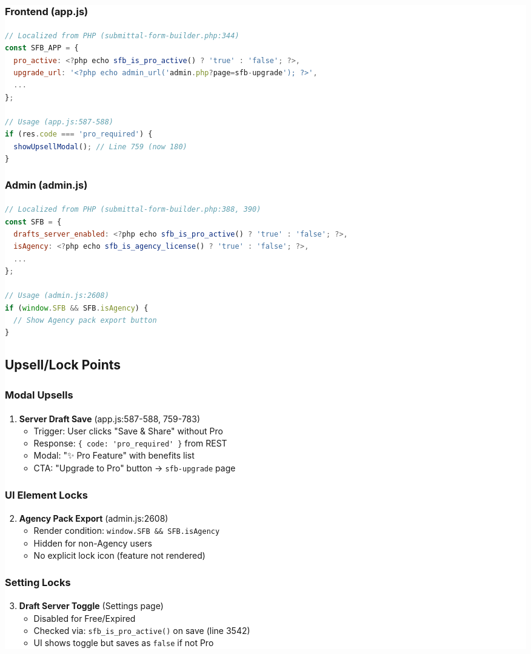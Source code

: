 ### Frontend (app.js)
```javascript
// Localized from PHP (submittal-form-builder.php:344)
const SFB_APP = {
  pro_active: <?php echo sfb_is_pro_active() ? 'true' : 'false'; ?>,
  upgrade_url: '<?php echo admin_url('admin.php?page=sfb-upgrade'); ?>',
  ...
};

// Usage (app.js:587-588)
if (res.code === 'pro_required') {
  showUpsellModal(); // Line 759 (now 180)
}
```

### Admin (admin.js)
```javascript
// Localized from PHP (submittal-form-builder.php:388, 390)
const SFB = {
  drafts_server_enabled: <?php echo sfb_is_pro_active() ? 'true' : 'false'; ?>,
  isAgency: <?php echo sfb_is_agency_license() ? 'true' : 'false'; ?>,
  ...
};

// Usage (admin.js:2608)
if (window.SFB && SFB.isAgency) {
  // Show Agency pack export button
}
```

## Upsell/Lock Points

### Modal Upsells
1. **Server Draft Save** (app.js:587-588, 759-783)
   - Trigger: User clicks "Save & Share" without Pro
   - Response: `{ code: 'pro_required' }` from REST
   - Modal: "✨ Pro Feature" with benefits list
   - CTA: "Upgrade to Pro" button → `sfb-upgrade` page

### UI Element Locks
2. **Agency Pack Export** (admin.js:2608)
   - Render condition: `window.SFB && SFB.isAgency`
   - Hidden for non-Agency users
   - No explicit lock icon (feature not rendered)

### Setting Locks
3. **Draft Server Toggle** (Settings page)
   - Disabled for Free/Expired
   - Checked via: `sfb_is_pro_active()` on save (line 3542)
   - UI shows toggle but saves as `false` if not Pro
